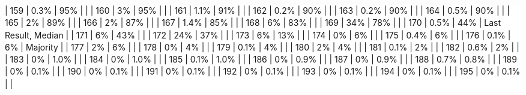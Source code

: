 | 159 | 0.3% | 95% |  |
| 160 | 3% | 95% |  |
| 161 | 1.1% | 91% |  |
| 162 | 0.2% | 90% |  |
| 163 | 0.2% | 90% |  |
| 164 | 0.5% | 90% |  |
| 165 | 2% | 89% |  |
| 166 | 2% | 87% |  |
| 167 | 1.4% | 85% |  |
| 168 | 6% | 83% |  |
| 169 | 34% | 78% |  |
| 170 | 0.5% | 44% | Last Result, Median |
| 171 | 6% | 43% |  |
| 172 | 24% | 37% |  |
| 173 | 6% | 13% |  |
| 174 | 0% | 6% |  |
| 175 | 0.4% | 6% |  |
| 176 | 0.1% | 6% | Majority |
| 177 | 2% | 6% |  |
| 178 | 0% | 4% |  |
| 179 | 0.1% | 4% |  |
| 180 | 2% | 4% |  |
| 181 | 0.1% | 2% |  |
| 182 | 0.6% | 2% |  |
| 183 | 0% | 1.0% |  |
| 184 | 0% | 1.0% |  |
| 185 | 0.1% | 1.0% |  |
| 186 | 0% | 0.9% |  |
| 187 | 0% | 0.9% |  |
| 188 | 0.7% | 0.8% |  |
| 189 | 0% | 0.1% |  |
| 190 | 0% | 0.1% |  |
| 191 | 0% | 0.1% |  |
| 192 | 0% | 0.1% |  |
| 193 | 0% | 0.1% |  |
| 194 | 0% | 0.1% |  |
| 195 | 0% | 0.1% |  |